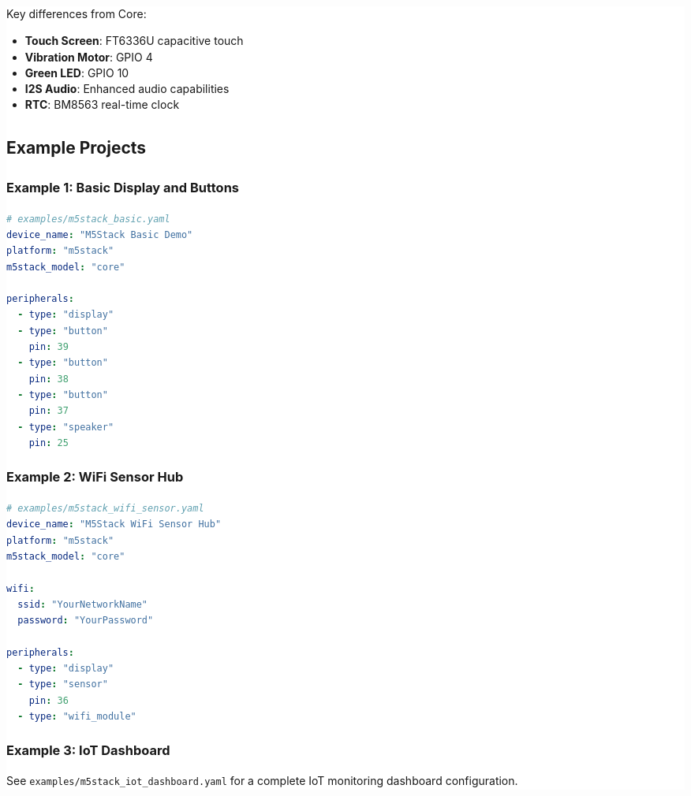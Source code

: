 Key differences from Core:
- **Touch Screen**: FT6336U capacitive touch
- **Vibration Motor**: GPIO 4
- **Green LED**: GPIO 10
- **I2S Audio**: Enhanced audio capabilities
- **RTC**: BM8563 real-time clock

## Example Projects

### Example 1: Basic Display and Buttons

```yaml
# examples/m5stack_basic.yaml
device_name: "M5Stack Basic Demo"
platform: "m5stack"
m5stack_model: "core"

peripherals:
  - type: "display"
  - type: "button"
    pin: 39
  - type: "button"
    pin: 38
  - type: "button"
    pin: 37
  - type: "speaker"
    pin: 25
```

### Example 2: WiFi Sensor Hub

```yaml
# examples/m5stack_wifi_sensor.yaml
device_name: "M5Stack WiFi Sensor Hub"
platform: "m5stack"
m5stack_model: "core"

wifi:
  ssid: "YourNetworkName"
  password: "YourPassword"

peripherals:
  - type: "display"
  - type: "sensor"
    pin: 36
  - type: "wifi_module"
```

### Example 3: IoT Dashboard

See `examples/m5stack_iot_dashboard.yaml` for a complete IoT monitoring dashboard configuration.
